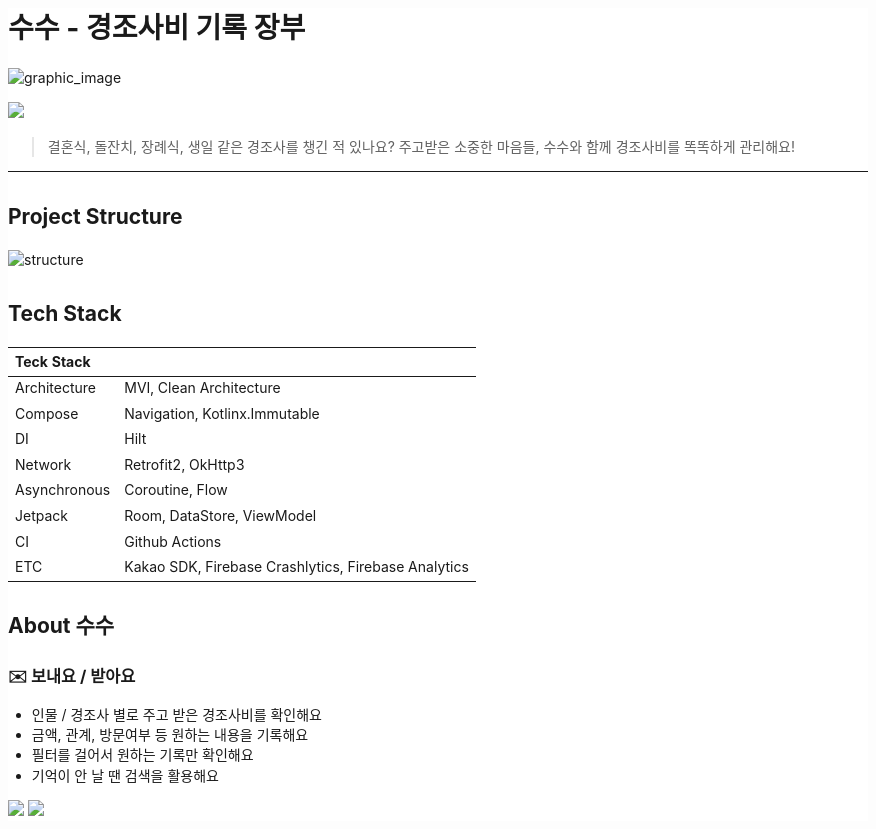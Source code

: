 # 수수 - 경조사비 기록 장부

![graphic_image](https://github.com/YAPP-Github/oksusu-susu-android/assets/69582122/ed04eee2-7c77-42b2-98e7-21154975418b)

<a href="https://play.google.com/store/apps/details?id=com.oksusu.susu" target="_blank">
<img src="https://github.com/YAPP-Github/oksusu-susu-android/assets/69582122/dc6a36dc-7317-48fc-8acb-fbf998fadb37" width="200" /></a>


> 결혼식, 돌잔치, 장례식, 생일 같은 경조사를 챙긴 적 있나요?
> 주고받은 소중한 마음들, 수수와 함께 경조사비를 똑똑하게 관리해요!

---

## Project Structure

<img width="800" alt="structure" src="https://github.com/YAPP-Github/oksusu-susu-android/assets/69582122/1fa16d85-7d93-4c93-94a2-e73be7bf4e16">

## Tech Stack

| Teck Stack    |                                                     |
|:--------------|:----------------------------------------------------|
| Architecture  | MVI, Clean Architecture                             |
| Compose       | Navigation, Kotlinx.Immutable                       |
| DI            | Hilt                                                |
| Network       | Retrofit2, OkHttp3                                  |
| Asynchronous  | Coroutine, Flow                                     |
| Jetpack       | Room, DataStore, ViewModel                          |
| CI            | Github Actions                                      |
| ETC           | Kakao SDK, Firebase Crashlytics, Firebase Analytics |

## About 수수

### ✉️ 보내요 / 받아요

- 인물 / 경조사 별로 주고 받은 경조사비를 확인해요
- 금액, 관계, 방문여부 등 원하는 내용을 기록해요
- 필터를 걸어서 원하는 기록만 확인해요
- 기억이 안 날 땐 검색을 활용해요

<img src="https://github.com/YAPP-Github/oksusu-susu-android/assets/69582122/5cf1a4b4-18b3-439b-b9a3-ddbdefa62bec" width = "360"/>
<img src="https://github.com/YAPP-Github/oksusu-susu-android/assets/69582122/cb37f518-df94-47da-8667-5db5e5ff49cd" width = "360"/>

